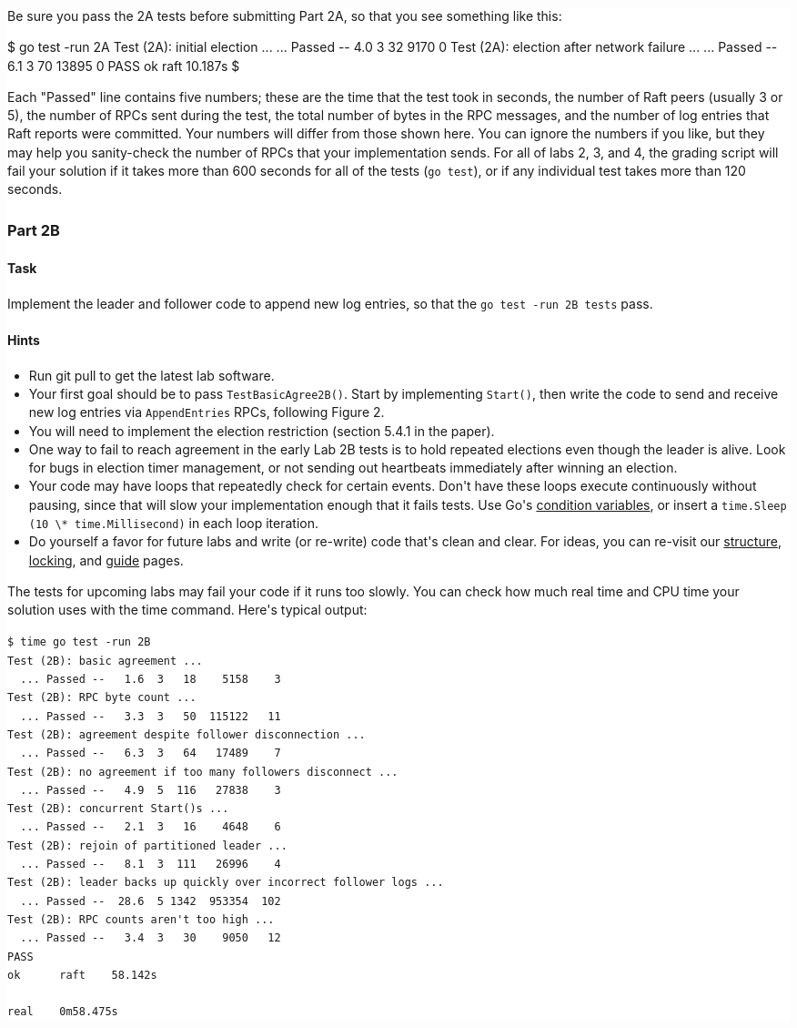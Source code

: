 Be sure you pass the 2A tests before submitting Part 2A, so that you see something like this:

$ go test -run 2A
Test (2A): initial election ...
  ... Passed --   4.0  3   32    9170    0
Test (2A): election after network failure ...
  ... Passed --   6.1  3   70   13895    0
PASS
ok      raft    10.187s
$

Each "Passed" line contains five numbers; these are the time that the test took in seconds, the number of Raft peers (usually 3 or 5), the number of RPCs sent during the test, the total number of bytes in the RPC messages, and the number of log entries that Raft reports were committed. Your numbers will differ from those shown here. You can ignore the numbers if you like, but they may help you sanity-check the number of RPCs that your implementation sends. For all of labs 2, 3, and 4, the grading script will fail your solution if it takes more than 600 seconds for all of the tests (`go test`), or if any individual test takes more than 120 seconds.

### Part 2B
#### Task
Implement the leader and follower code to append new log entries, so that the `go test -run 2B tests` pass.

#### Hints
*   Run git pull to get the latest lab software.
*   Your first goal should be to pass `TestBasicAgree2B()`. Start by implementing `Start()`, then write the code to send and receive new log entries via `AppendEntries` RPCs, following Figure 2.
*   You will need to implement the election restriction (section 5.4.1 in the paper).
*   One way to fail to reach agreement in the early Lab 2B tests is to hold repeated elections even though the leader is alive. Look for bugs in election timer management, or not sending out heartbeats immediately after winning an election.
*   Your code may have loops that repeatedly check for certain events. Don't have these loops execute continuously without pausing, since that will slow your implementation enough that it fails tests. Use Go's [condition variables](https://golang.org/pkg/sync/#Cond), or insert a `time.Sleep(10 \* time.Millisecond)` in each loop iteration.
*   Do yourself a favor for future labs and write (or re-write) code that's clean and clear. For ideas, you can re-visit our [structure](raft-structure.txt), [locking](raft-locking.txt), and [guide](https://thesquareplanet.com/blog/students-guide-to-raft/) pages.

The tests for upcoming labs may fail your code if it runs too slowly. You can check how much real time and CPU time your solution uses with the time command. Here's typical output:

```
$ time go test -run 2B
Test (2B): basic agreement ...
  ... Passed --   1.6  3   18    5158    3
Test (2B): RPC byte count ...
  ... Passed --   3.3  3   50  115122   11
Test (2B): agreement despite follower disconnection ...
  ... Passed --   6.3  3   64   17489    7
Test (2B): no agreement if too many followers disconnect ...
  ... Passed --   4.9  5  116   27838    3
Test (2B): concurrent Start()s ...
  ... Passed --   2.1  3   16    4648    6
Test (2B): rejoin of partitioned leader ...
  ... Passed --   8.1  3  111   26996    4
Test (2B): leader backs up quickly over incorrect follower logs ...
  ... Passed --  28.6  5 1342  953354  102
Test (2B): RPC counts aren't too high ...
  ... Passed --   3.4  3   30    9050   12
PASS
ok      raft    58.142s

real    0m58.475s
```